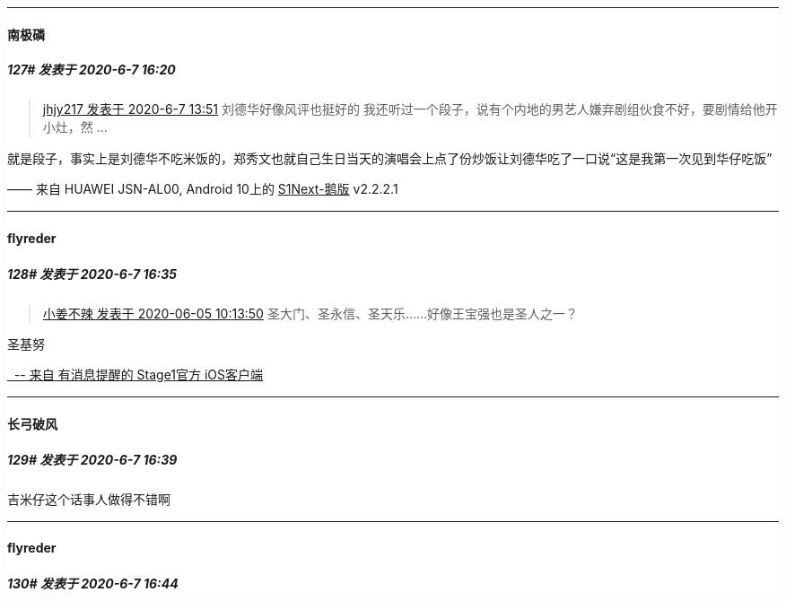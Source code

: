 





*****

####  南极磷  
##### 127#       发表于 2020-6-7 16:20



<blockquote><a href="httphttps://bbs.saraba1st.com/2b/forum.php?mod=redirect&amp;goto=findpost&amp;pid=47709091&amp;ptid=1939714" target="_blank">jhjy217 发表于 2020-6-7 13:51</a>
刘德华好像风评也挺好的
我还听过一个段子，说有个内地的男艺人嫌弃剧组伙食不好，要剧情给他开小灶，然 ...</blockquote>
就是段子，事实上是刘德华不吃米饭的，郑秀文也就自己生日当天的演唱会上点了份炒饭让刘德华吃了一口说“这是我第一次见到华仔吃饭”

—— 来自 HUAWEI JSN-AL00, Android 10上的 [S1Next-鹅版](https://github.com/ykrank/S1-Next/releases) v2.2.2.1







*****

####  flyreder  
##### 128#       发表于 2020-6-7 16:35



<blockquote><a href="httphttps://bbs.saraba1st.com/2b/forum.php?mod=redirect&amp;goto=findpost&amp;pid=47683978&amp;ptid=1939714" target="_blank">小姜不辣 发表于 2020-06-05 10:13:50</a>
圣大门、圣永信、圣天乐……好像王宝强也是圣人之一？</blockquote>圣基努

[  -- 来自 有消息提醒的 Stage1官方 iOS客户端](https://itunes.apple.com/fi/app/saraba1st/id1221237470?mt=8)







*****

####  长弓破风  
##### 129#       发表于 2020-6-7 16:39




吉米仔这个话事人做得不错啊







*****

####  flyreder  
##### 130#       发表于 2020-6-7 16:44
